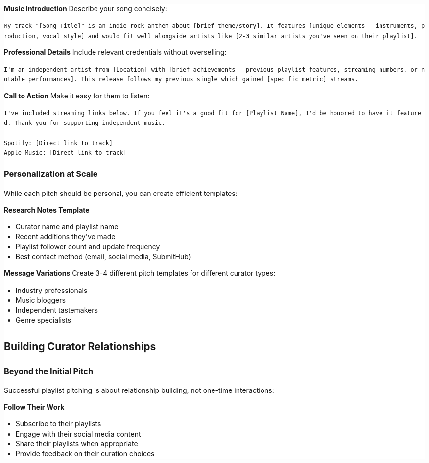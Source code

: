 **Music Introduction**
Describe your song concisely:

```
My track "[Song Title]" is an indie rock anthem about [brief theme/story]. It features [unique elements - instruments, production, vocal style] and would fit well alongside artists like [2-3 similar artists you've seen on their playlist].
```

**Professional Details**
Include relevant credentials without overselling:

```
I'm an independent artist from [Location] with [brief achievements - previous playlist features, streaming numbers, or notable performances]. This release follows my previous single which gained [specific metric] streams.
```

**Call to Action**
Make it easy for them to listen:

```
I've included streaming links below. If you feel it's a good fit for [Playlist Name], I'd be honored to have it featured. Thank you for supporting independent music.

Spotify: [Direct link to track]
Apple Music: [Direct link to track]
```

### Personalization at Scale

While each pitch should be personal, you can create efficient templates:

**Research Notes Template**
- Curator name and playlist name
- Recent additions they've made
- Playlist follower count and update frequency
- Best contact method (email, social media, SubmitHub)

**Message Variations**
Create 3-4 different pitch templates for different curator types:
- Industry professionals
- Music bloggers
- Independent tastemakers
- Genre specialists

## Building Curator Relationships

### Beyond the Initial Pitch

Successful playlist pitching is about relationship building, not one-time interactions:

**Follow Their Work**
- Subscribe to their playlists
- Engage with their social media content
- Share their playlists when appropriate
- Provide feedback on their curation choices
